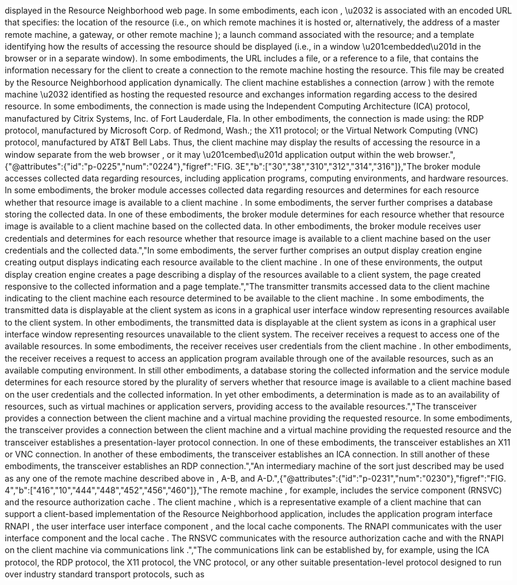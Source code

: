 displayed in the Resource Neighborhood web page. In some embodiments, each icon , \u2032 is associated with an encoded URL that specifies: the location of the resource (i.e., on which remote machines it is hosted or, alternatively, the address of a master remote machine, a gateway, or other remote machine ); a launch command associated with the resource; and a template identifying how the results of accessing the resource should be displayed (i.e., in a window \u201cembedded\u201d in the browser or in a separate window). In some embodiments, the URL includes a file, or a reference to a file, that contains the information necessary for the client to create a connection to the remote machine hosting the resource. This file may be created by the Resource Neighborhood application dynamically. The client machine  establishes a connection (arrow ) with the remote machine \u2032 identified as hosting the requested resource and exchanges information regarding access to the desired resource. In some embodiments, the connection  is made using the Independent Computing Architecture (ICA) protocol, manufactured by Citrix Systems, Inc. of Fort Lauderdale, Fla. In other embodiments, the connection is made using: the RDP protocol, manufactured by Microsoft Corp. of Redmond, Wash.; the X11 protocol; or the Virtual Network Computing (VNC) protocol, manufactured by AT&T Bell Labs. Thus, the client machine  may display the results of accessing the resource in a window separate from the web browser , or it may \u201cembed\u201d application output within the web browser.",{"@attributes":{"id":"p-0225","num":"0224"},"figref":"FIG. 3E","b":["30","38","310","312","314","316"]},"The broker module  accesses collected data regarding resources, including application programs, computing environments, and hardware resources. In some embodiments, the broker module  accesses collected data regarding resources and determines for each resource whether that resource image is available to a client machine . In some embodiments, the server further comprises a database storing the collected data. In one of these embodiments, the broker module  determines for each resource whether that resource image is available to a client machine  based on the collected data. In other embodiments, the broker module  receives user credentials and determines for each resource whether that resource image is available to a client machine  based on the user credentials and the collected data.","In some embodiments, the server further comprises an output display creation engine creating output displays indicating each resource available to the client machine . In one of these environments, the output display creation engine creates a page describing a display of the resources available to a client system, the page created responsive to the collected information and a page template.","The transmitter  transmits accessed data to the client machine  indicating to the client machine  each resource determined to be available to the client machine . In some embodiments, the transmitted data is displayable at the client system as icons in a graphical user interface window representing resources available to the client system. In other embodiments, the transmitted data is displayable at the client system as icons in a graphical user interface window representing resources unavailable to the client system. The receiver  receives a request to access one of the available resources. In some embodiments, the receiver receives user credentials from the client machine . In other embodiments, the receiver receives a request to access an application program available through one of the available resources, such as an available computing environment. In still other embodiments, a database storing the collected information and the service module determines for each resource stored by the plurality of servers whether that resource image is available to a client machine  based on the user credentials and the collected information. In yet other embodiments, a determination is made as to an availability of resources, such as virtual machines or application servers, providing access to the available resources.","The transceiver  provides a connection between the client machine  and a virtual machine providing the requested resource. In some embodiments, the transceiver  provides a connection between the client machine  and a virtual machine providing the requested resource and the transceiver  establishes a presentation-layer protocol connection. In one of these embodiments, the transceiver  establishes an X11 or VNC connection. In another of these embodiments, the transceiver  establishes an ICA connection. In still another of these embodiments, the transceiver  establishes an RDP connection.","An intermediary machine of the sort just described may be used as any one of the remote machine  described above in , A-B, and A-D.",{"@attributes":{"id":"p-0231","num":"0230"},"figref":"FIG. 4","b":["416","10","444","448","452","456","460"]},"The remote machine , for example, includes the service component (RNSVC)  and the resource authorization cache . The client machine , which is a representative example of a client machine  that can support a client-based implementation of the Resource Neighborhood application, includes the application program interface RNAPI , the user interface user interface component , and the local cache  components. The RNAPI  communicates with the user interface component  and the local cache . The RNSVC  communicates with the resource authorization cache  and with the RNAPI  on the client machine  via communications link .","The communications link  can be established by, for example, using the ICA protocol, the RDP protocol, the X11 protocol, the VNC protocol, or any other suitable presentation-level protocol designed to run over industry standard transport protocols, such as